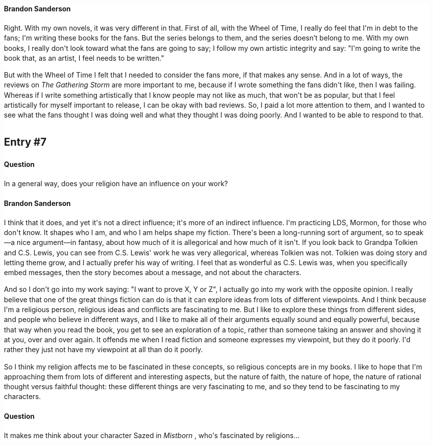 #### Brandon Sanderson

Right. With my own novels, it was very different in that. First of all, with the Wheel of Time, I really do feel that I'm in debt to the fans; I'm writing these books for the fans. But the series belongs to them, and the series doesn’t belong to me. With my own books, I really don't look toward what the fans are going to say; I follow my own artistic integrity and say: "I'm going to write the book that, as an artist, I feel needs to be written."

But with the Wheel of Time I felt that I needed to consider the fans more, if that makes any sense. And in a lot of ways, the reviews on
*The Gathering Storm*
are more important to me, because if I wrote something the fans didn't like, then I was failing. Whereas if I write something artistically that I know people may not like as much, that won't be as popular, but that I feel artistically for myself important to release, I can be okay with bad reviews. So, I paid a lot more attention to them, and I wanted to see what the fans thought I was doing well and what they thought I was doing poorly. And I wanted to be able to respond to that.

## Entry #7

#### Question

In a general way, does your religion have an influence on your work?

#### Brandon Sanderson

I think that it does, and yet it's not a direct influence; it's more of an indirect influence. I'm practicing LDS, Mormon, for those who don't know. It shapes who I am, and who I am helps shape my fiction. There's been a long-running sort of argument, so to speak—a nice argument—in fantasy, about how much of it is allegorical and how much of it isn't. If you look back to Grandpa Tolkien and C.S. Lewis, you can see from C.S. Lewis' work he was very allegorical, whereas Tolkien was not. Tolkien was doing story and letting theme grow, and I actually prefer his way of writing. I feel that as wonderful as C.S. Lewis was, when you specifically embed messages, then the story becomes about a message, and not about the characters.

And so I don't go into my work saying: "I want to prove X, Y or Z", I actually go into my work with the opposite opinion. I really believe that one of the great things fiction can do is that it can explore ideas from lots of different viewpoints. And I think because I'm a religious person, religious ideas and conflicts are fascinating to me. But I like to explore these things from different sides, and people who believe in different ways, and I like to make all of their arguments equally sound and equally powerful, because that way when you read the book, you get to see an exploration of a topic, rather than someone taking an answer and shoving it at you, over and over again. It offends me when I read fiction and someone expresses my viewpoint, but they do it poorly. I'd rather they just not have my viewpoint at all than do it poorly.

So I think my religion affects me to be fascinated in these concepts, so religious concepts are in my books. I like to hope that I'm approaching them from lots of different and interesting aspects, but the nature of faith, the nature of hope, the nature of rational thought versus faithful thought: these different things are very fascinating to me, and so they tend to be fascinating to my characters.

#### Question

It makes me think about your character Sazed in
*Mistborn*
, who's fascinated by religions...
